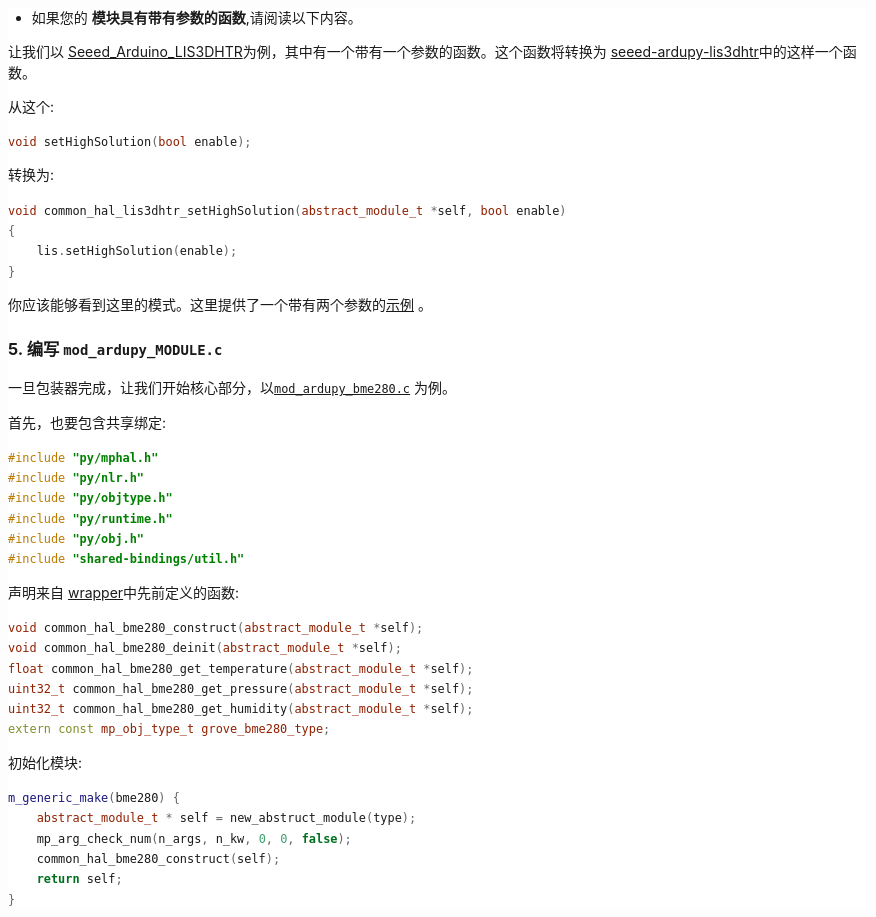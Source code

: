 - 如果您的 **模块具有带有参数的函数**,请阅读以下内容。

让我们以 [Seeed_Arduino_LIS3DHTR](https://github.com/Seeed-Studio/Seeed_Arduino_LIS3DHTR/blob/master/src/LIS3DHTR.h#L208)为例，其中有一个带有一个参数的函数。这个函数将转换为 [seeed-ardupy-lis3dhtr](https://github.com/Seeed-Studio/seeed-ardupy-lis3dhtr/blob/master/wrapper_ardupy_lis3dhtr.cpp#L83)中的这样一个函数。

从这个:

```cpp
void setHighSolution(bool enable);
```

转换为:

```cpp
void common_hal_lis3dhtr_setHighSolution(abstract_module_t *self, bool enable)
{
    lis.setHighSolution(enable);
}
```

你应该能够看到这里的模式。这里提供了一个带有两个参数的[示例](https://github.com/Seeed-Studio/seeed-ardupy-my9221/blob/master/wrapper_my9221.cpp#L58) 。

### 5. 编写 `mod_ardupy_MODULE.c`

一旦包装器完成，让我们开始核心部分，以[`mod_ardupy_bme280.c`](https://github.com/Seeed-Studio/seeed-ardupy-bme280/blob/master/mod_ardupy_bme280.c) 为例。

首先，也要包含共享绑定:

```cpp
#include "py/mphal.h"
#include "py/nlr.h"
#include "py/objtype.h"
#include "py/runtime.h"
#include "py/obj.h"
#include "shared-bindings/util.h"
```

声明来自 [wrapper](https://github.com/Seeed-Studio/seeed-ardupy-bme280/blob/master/wrapper_ardupy_bme280.cpp)中先前定义的函数:

```cpp
void common_hal_bme280_construct(abstract_module_t *self);
void common_hal_bme280_deinit(abstract_module_t *self);
float common_hal_bme280_get_temperature(abstract_module_t *self);
uint32_t common_hal_bme280_get_pressure(abstract_module_t *self);
uint32_t common_hal_bme280_get_humidity(abstract_module_t *self);
extern const mp_obj_type_t grove_bme280_type;
```

初始化模块:

```cpp
m_generic_make(bme280) {
    abstract_module_t * self = new_abstruct_module(type);
    mp_arg_check_num(n_args, n_kw, 0, 0, false);
    common_hal_bme280_construct(self);
    return self;
}
```

